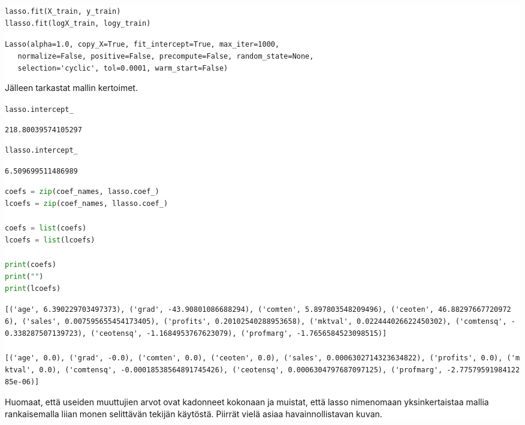 
```python
lasso.fit(X_train, y_train)
llasso.fit(logX_train, logy_train)
```




    Lasso(alpha=1.0, copy_X=True, fit_intercept=True, max_iter=1000,
       normalize=False, positive=False, precompute=False, random_state=None,
       selection='cyclic', tol=0.0001, warm_start=False)



Jälleen tarkastat mallin kertoimet.


```python
lasso.intercept_
```




    218.80039574105297




```python
llasso.intercept_
```




    6.509699511486989




```python
coefs = zip(coef_names, lasso.coef_)
lcoefs = zip(coef_names, llasso.coef_)

coefs = list(coefs)
lcoefs = list(lcoefs)

print(coefs)
print("")
print(lcoefs)
```

    [('age', 6.390229703497373), ('grad', -43.90801086688294), ('comten', 5.897803548209496), ('ceoten', 46.882976677209726), ('sales', 0.007595655454173405), ('profits', 0.20102540288953658), ('mktval', 0.022444026622450302), ('comtensq', -0.338287507139723), ('ceotensq', -1.1684953767623079), ('profmarg', -1.7656584523098515)]

    [('age', 0.0), ('grad', -0.0), ('comten', 0.0), ('ceoten', 0.0), ('sales', 0.0006302714323634822), ('profits', 0.0), ('mktval', 0.0), ('comtensq', -0.00018538564891745426), ('ceotensq', 0.0006304797687097125), ('profmarg', -2.7757959198412285e-06)]


Huomaat, että useiden muuttujien arvot ovat kadonneet kokonaan ja muistat, että lasso nimenomaan yksinkertaistaa mallia rankaisemalla liian monen selittävän tekijän käytöstä. Piirrät vielä asiaa havainnollistavan kuvan.
